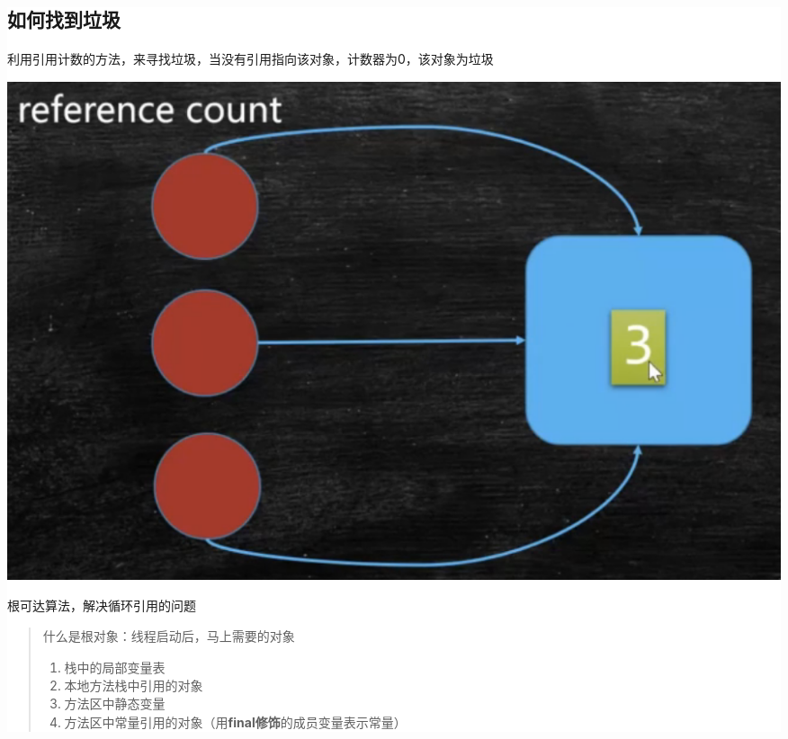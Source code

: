 ## 如何找到垃圾

利用引用计数的方法，来寻找垃圾，当没有引用指向该对象，计数器为0，该对象为垃圾

![](images\引用计数.png)

根可达算法，解决循环引用的问题

> 什么是根对象：线程启动后，马上需要的对象
>
> 1. 栈中的局部变量表
> 2. 本地方法栈中引用的对象
> 3. 方法区中静态变量
> 4. 方法区中常量引用的对象（用**final修饰**的成员变量表示常量）
